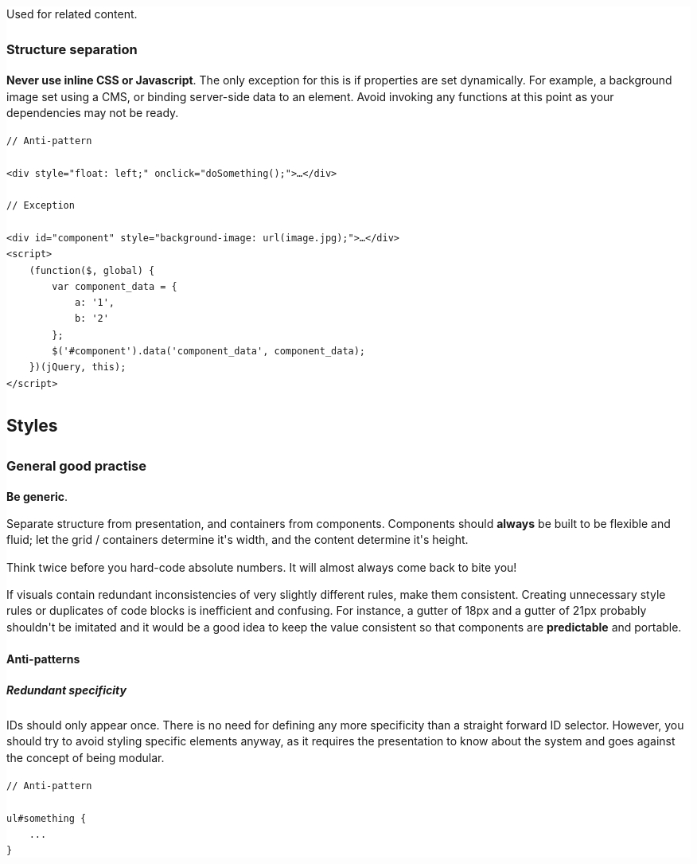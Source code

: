 Used for related content.

### Structure separation

**Never use inline CSS or Javascript**. The only exception for this is if properties are set dynamically. For example, a background image set using a CMS, or binding server-side data to an element. Avoid invoking any functions at this point as your dependencies may not be ready.

    // Anti-pattern
    
    <div style="float: left;" onclick="doSomething();">…</div>
    
    // Exception
    
    <div id="component" style="background-image: url(image.jpg);">…</div>
    <script>
    	(function($, global) {
    		var component_data = {
    			a: '1',
    			b: '2'
    		};
    		$('#component').data('component_data', component_data);
    	})(jQuery, this);
    </script>

## Styles

### General good practise

**Be generic**.

Separate structure from presentation, and containers from components. Components should **always** be built to be flexible and fluid; let the grid / containers determine it's width, and the content determine it's height.

Think twice before you hard-code absolute numbers. It will almost always come back to bite you!

If visuals contain redundant inconsistencies of very slightly different rules, make them consistent. Creating unnecessary style rules or duplicates of code blocks is inefficient and confusing. For instance, a gutter of 18px and a gutter of 21px probably shouldn't be imitated and it would be a good idea to keep the value consistent so that components are **predictable** and portable.

#### Anti-patterns

##### Redundant specificity

IDs should only appear once. There is no need for defining any more specificity than a straight forward ID selector. However, you should try to avoid styling specific elements anyway, as it requires the presentation to know about the system and goes against the concept of being modular.

    // Anti-pattern
    
    ul#something {
        ...
    }
    